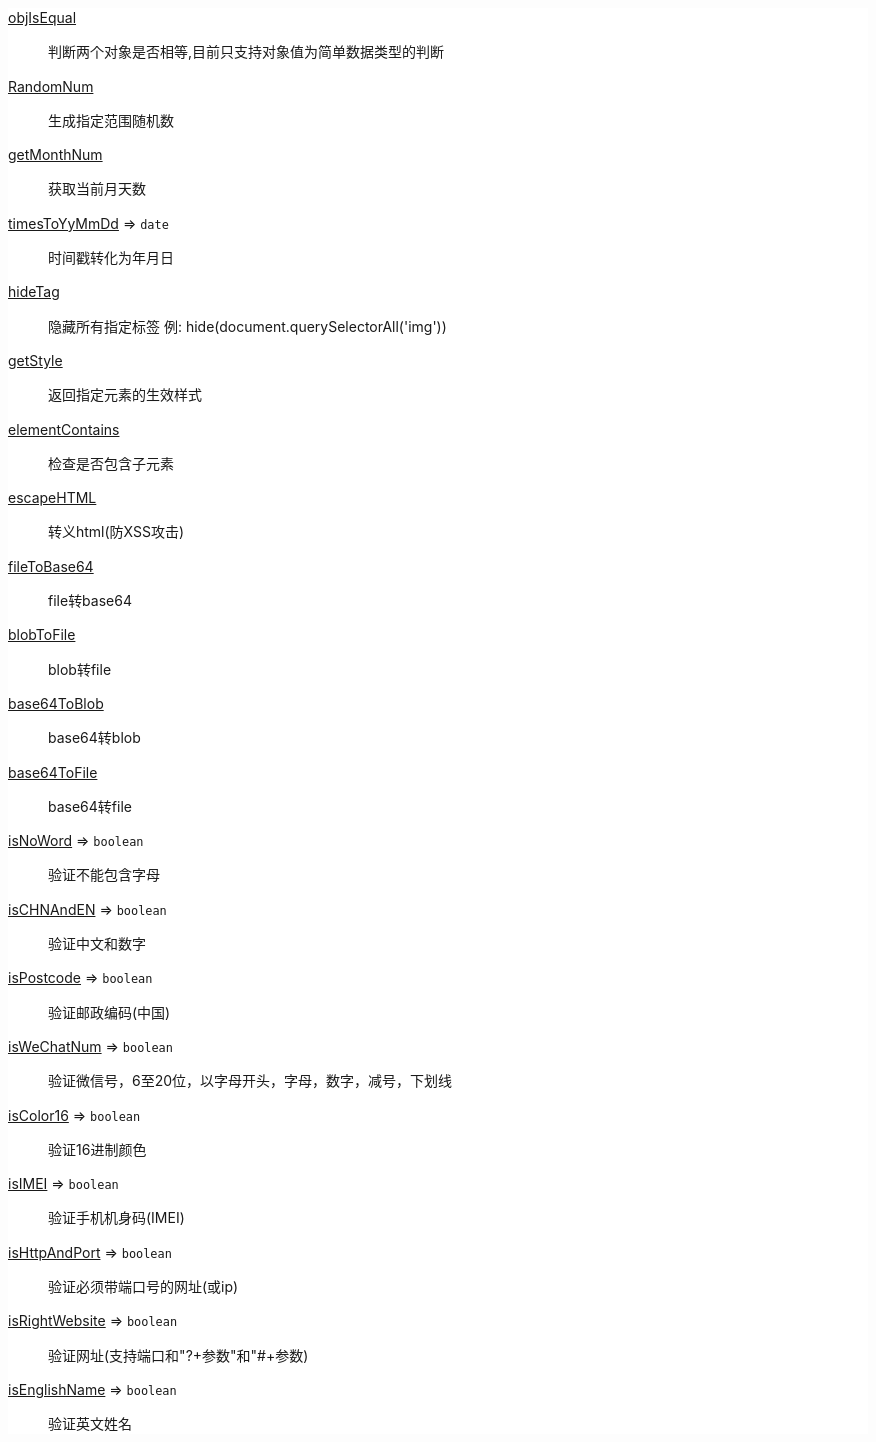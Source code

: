 </dd>
<dt><a href="#objIsEqual">objIsEqual</a></dt>
<dd><p>判断两个对象是否相等,目前只支持对象值为简单数据类型的判断</p>
</dd>
<dt><a href="#RandomNum">RandomNum</a></dt>
<dd><p>生成指定范围随机数</p>
</dd>
<dt><a href="#getMonthNum">getMonthNum</a></dt>
<dd><p>获取当前月天数</p>
</dd>
<dt><a href="#timesToYyMmDd">timesToYyMmDd</a> ⇒ <code>date</code></dt>
<dd><p>时间戳转化为年月日</p>
</dd>
<dt><a href="#hideTag">hideTag</a></dt>
<dd><p>隐藏所有指定标签
例: hide(document.querySelectorAll(&#39;img&#39;))</p>
</dd>
<dt><a href="#getStyle">getStyle</a></dt>
<dd><p>返回指定元素的生效样式</p>
</dd>
<dt><a href="#elementContains">elementContains</a></dt>
<dd><p>检查是否包含子元素</p>
</dd>
<dt><a href="#escapeHTML">escapeHTML</a></dt>
<dd><p>转义html(防XSS攻击)</p>
</dd>
<dt><a href="#fileToBase64">fileToBase64</a></dt>
<dd><p>file转base64</p>
</dd>
<dt><a href="#blobToFile">blobToFile</a></dt>
<dd><p>blob转file</p>
</dd>
<dt><a href="#base64ToBlob">base64ToBlob</a></dt>
<dd><p>base64转blob</p>
</dd>
<dt><a href="#base64ToFile">base64ToFile</a></dt>
<dd><p>base64转file</p>
</dd>
<dt><a href="#isNoWord">isNoWord</a> ⇒ <code>boolean</code></dt>
<dd><p>验证不能包含字母</p>
</dd>
<dt><a href="#isCHNAndEN">isCHNAndEN</a> ⇒ <code>boolean</code></dt>
<dd><p>验证中文和数字</p>
</dd>
<dt><a href="#isPostcode">isPostcode</a> ⇒ <code>boolean</code></dt>
<dd><p>验证邮政编码(中国)</p>
</dd>
<dt><a href="#isWeChatNum">isWeChatNum</a> ⇒ <code>boolean</code></dt>
<dd><p>验证微信号，6至20位，以字母开头，字母，数字，减号，下划线</p>
</dd>
<dt><a href="#isColor16">isColor16</a> ⇒ <code>boolean</code></dt>
<dd><p>验证16进制颜色</p>
</dd>
<dt><a href="#isIMEI">isIMEI</a> ⇒ <code>boolean</code></dt>
<dd><p>验证手机机身码(IMEI)</p>
</dd>
<dt><a href="#isHttpAndPort">isHttpAndPort</a> ⇒ <code>boolean</code></dt>
<dd><p>验证必须带端口号的网址(或ip)</p>
</dd>
<dt><a href="#isRightWebsite">isRightWebsite</a> ⇒ <code>boolean</code></dt>
<dd><p>验证网址(支持端口和&quot;?+参数&quot;和&quot;#+参数)</p>
</dd>
<dt><a href="#isEnglishName">isEnglishName</a> ⇒ <code>boolean</code></dt>
<dd><p>验证英文姓名</p>